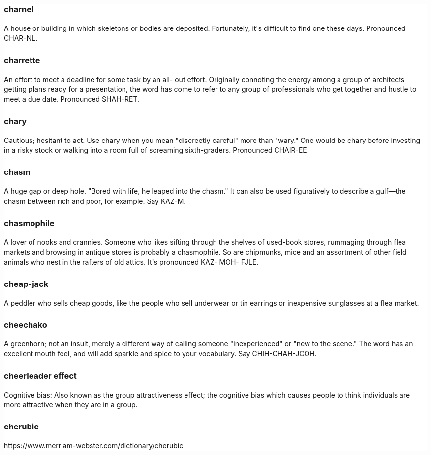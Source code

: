 ### charnel
A house or building in which skeletons or bodies are deposited. Fortunately,
it's difficult to find one these days. Pronounced CHAR-NL.


### charrette
An effort to meet a deadline for some task by an all- out effort. Originally
connoting the energy among a group of architects getting plans ready for a
presentation, the word has come to refer to any group of professionals who get
together and hustle to meet a due date. Pronounced SHAH-RET.


### chary
Cautious; hesitant to act. Use chary when you mean "discreetly careful" more
than "wary." One would be chary before investing in a risky stock or walking
into a room full of screaming sixth-graders. Pronounced CHAIR-EE.


### chasm
A huge gap or deep hole. "Bored with life, he leaped into the chasm." It can
also be used figuratively to describe a gulf—the chasm between rich and poor,
for example. Say KAZ-M.


### chasmophile
A lover of nooks and crannies. Someone who likes sifting through the shelves of
used-book stores, rummaging through flea markets and browsing in antique stores
is probably a chasmophile. So are chipmunks, mice and an assortment of other
field animals who nest in the rafters of old attics. It's pronounced KAZ- MOH-
FJLE.


### cheap-jack
A peddler who sells cheap goods, like the people who sell underwear or tin
earrings or inexpensive sunglasses at a flea market.


### cheechako
A greenhorn; not an insult, merely a different way of calling someone
"inexperienced" or "new to the scene." The word has an excellent mouth feel, and
will add sparkle and spice to your vocabulary. Say CHIH-CHAH-JCOH.


### cheerleader effect
Cognitive bias: Also known as the group attractiveness effect; the cognitive
bias which causes people to think individuals are more attractive when they are
in a group.


### cherubic
https://www.merriam-webster.com/dictionary/cherubic
